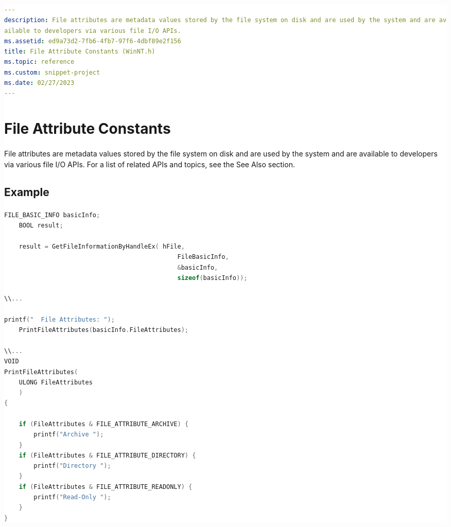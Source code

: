 ```yaml
---
description: File attributes are metadata values stored by the file system on disk and are used by the system and are available to developers via various file I/O APIs.
ms.assetid: ed9a73d2-7fb6-4fb7-97f6-4dbf89e2f156
title: File Attribute Constants (WinNT.h)
ms.topic: reference
ms.custom: snippet-project
ms.date: 02/27/2023
---
```


# File Attribute Constants

File attributes are metadata values stored by the file system on disk and are used by the system and are available to developers via various file I/O APIs. For a list of related APIs and topics, see the See Also section.

## Example

```cpp
FILE_BASIC_INFO basicInfo;
    BOOL result;

    result = GetFileInformationByHandleEx( hFile,
                                               FileBasicInfo,
                                               &basicInfo,
                                               sizeof(basicInfo));

\\...

printf("  File Attributes: ");
    PrintFileAttributes(basicInfo.FileAttributes);

\\...
VOID
PrintFileAttributes(
    ULONG FileAttributes
    )
{
    
    if (FileAttributes & FILE_ATTRIBUTE_ARCHIVE) {
        printf("Archive ");
    }
    if (FileAttributes & FILE_ATTRIBUTE_DIRECTORY) {
        printf("Directory ");
    }
    if (FileAttributes & FILE_ATTRIBUTE_READONLY) {
        printf("Read-Only ");
    }
}
```
